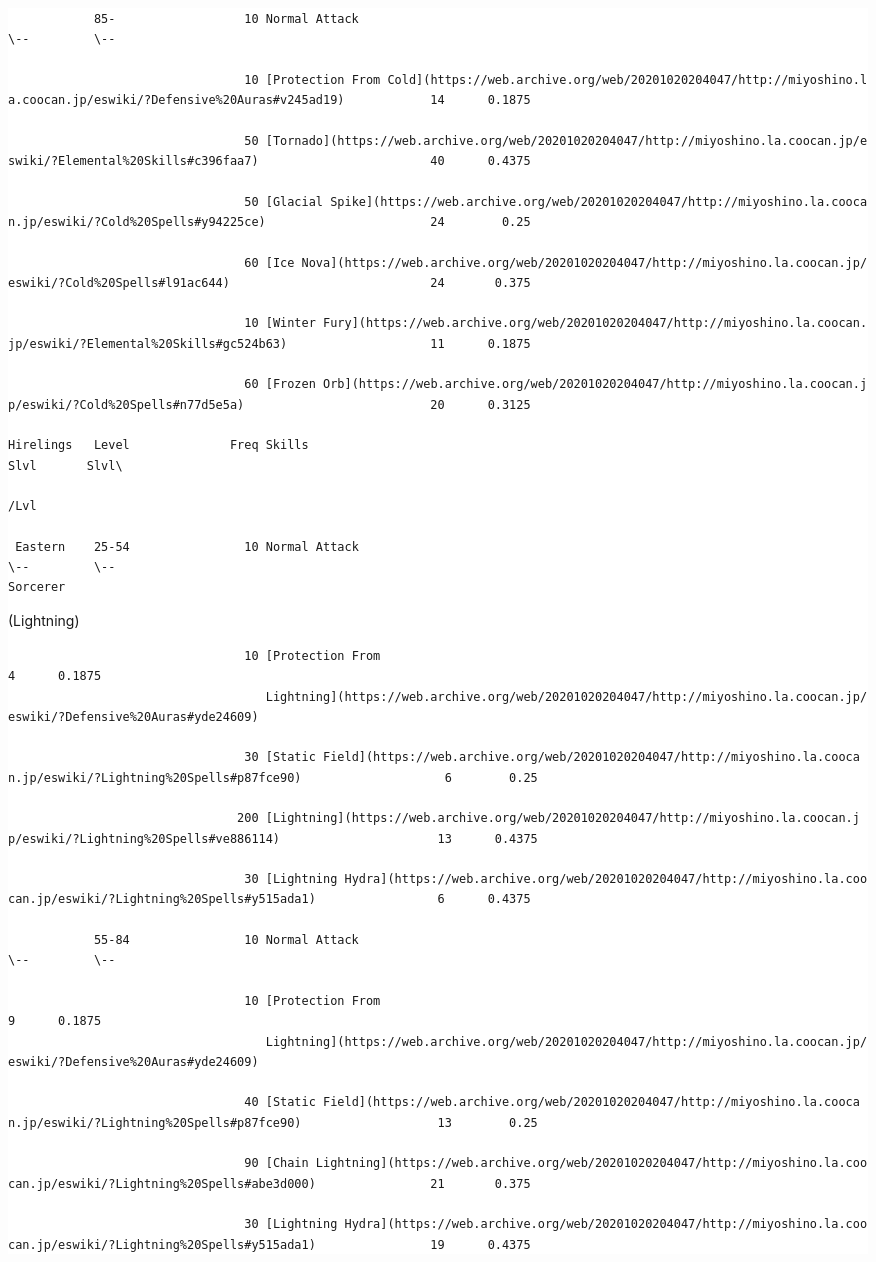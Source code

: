                 85-                  10 Normal Attack                                                                                                                                 \--         \--

                                     10 [Protection From Cold](https://web.archive.org/web/20201020204047/http://miyoshino.la.coocan.jp/eswiki/?Defensive%20Auras#v245ad19)            14      0.1875

                                     50 [Tornado](https://web.archive.org/web/20201020204047/http://miyoshino.la.coocan.jp/eswiki/?Elemental%20Skills#c396faa7)                        40      0.4375

                                     50 [Glacial Spike](https://web.archive.org/web/20201020204047/http://miyoshino.la.coocan.jp/eswiki/?Cold%20Spells#y94225ce)                       24        0.25

                                     60 [Ice Nova](https://web.archive.org/web/20201020204047/http://miyoshino.la.coocan.jp/eswiki/?Cold%20Spells#l91ac644)                            24       0.375

                                     10 [Winter Fury](https://web.archive.org/web/20201020204047/http://miyoshino.la.coocan.jp/eswiki/?Elemental%20Skills#gc524b63)                    11      0.1875

                                     60 [Frozen Orb](https://web.archive.org/web/20201020204047/http://miyoshino.la.coocan.jp/eswiki/?Cold%20Spells#n77d5e5a)                          20      0.3125

    Hirelings   Level              Freq Skills                                                                                                                                       Slvl       Slvl\
                                                                                                                                                                                                 /Lvl

     Eastern    25-54                10 Normal Attack                                                                                                                                 \--         \--
    Sorcerer                                                                                                                                                                              
   (Lightning)                                                                                                                                                                            

                                     10 [Protection From                                                                                                                                4      0.1875
                                        Lightning](https://web.archive.org/web/20201020204047/http://miyoshino.la.coocan.jp/eswiki/?Defensive%20Auras#yde24609)                           

                                     30 [Static Field](https://web.archive.org/web/20201020204047/http://miyoshino.la.coocan.jp/eswiki/?Lightning%20Spells#p87fce90)                    6        0.25

                                    200 [Lightning](https://web.archive.org/web/20201020204047/http://miyoshino.la.coocan.jp/eswiki/?Lightning%20Spells#ve886114)                      13      0.4375

                                     30 [Lightning Hydra](https://web.archive.org/web/20201020204047/http://miyoshino.la.coocan.jp/eswiki/?Lightning%20Spells#y515ada1)                 6      0.4375

                55-84                10 Normal Attack                                                                                                                                 \--         \--

                                     10 [Protection From                                                                                                                                9      0.1875
                                        Lightning](https://web.archive.org/web/20201020204047/http://miyoshino.la.coocan.jp/eswiki/?Defensive%20Auras#yde24609)                           

                                     40 [Static Field](https://web.archive.org/web/20201020204047/http://miyoshino.la.coocan.jp/eswiki/?Lightning%20Spells#p87fce90)                   13        0.25

                                     90 [Chain Lightning](https://web.archive.org/web/20201020204047/http://miyoshino.la.coocan.jp/eswiki/?Lightning%20Spells#abe3d000)                21       0.375

                                     30 [Lightning Hydra](https://web.archive.org/web/20201020204047/http://miyoshino.la.coocan.jp/eswiki/?Lightning%20Spells#y515ada1)                19      0.4375
